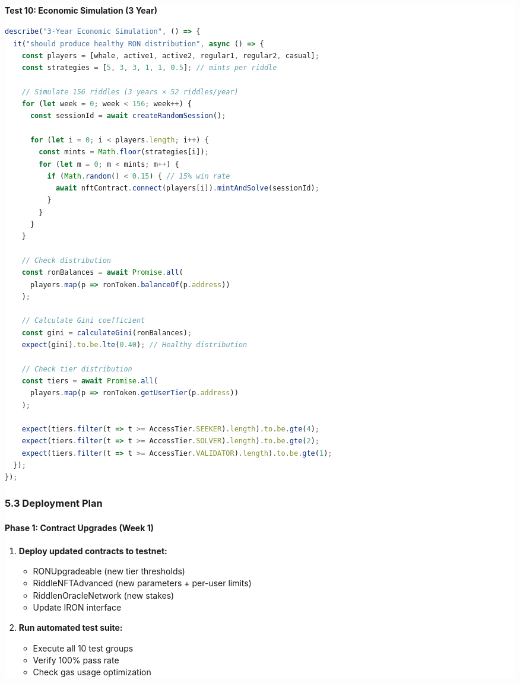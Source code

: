 **Test 10: Economic Simulation (3 Year)**
```javascript
describe("3-Year Economic Simulation", () => {
  it("should produce healthy RON distribution", async () => {
    const players = [whale, active1, active2, regular1, regular2, casual];
    const strategies = [5, 3, 3, 1, 1, 0.5]; // mints per riddle

    // Simulate 156 riddles (3 years × 52 riddles/year)
    for (let week = 0; week < 156; week++) {
      const sessionId = await createRandomSession();

      for (let i = 0; i < players.length; i++) {
        const mints = Math.floor(strategies[i]);
        for (let m = 0; m < mints; m++) {
          if (Math.random() < 0.15) { // 15% win rate
            await nftContract.connect(players[i]).mintAndSolve(sessionId);
          }
        }
      }
    }

    // Check distribution
    const ronBalances = await Promise.all(
      players.map(p => ronToken.balanceOf(p.address))
    );

    // Calculate Gini coefficient
    const gini = calculateGini(ronBalances);
    expect(gini).to.be.lte(0.40); // Healthy distribution

    // Check tier distribution
    const tiers = await Promise.all(
      players.map(p => ronToken.getUserTier(p.address))
    );

    expect(tiers.filter(t => t >= AccessTier.SEEKER).length).to.be.gte(4);
    expect(tiers.filter(t => t >= AccessTier.SOLVER).length).to.be.gte(2);
    expect(tiers.filter(t => t >= AccessTier.VALIDATOR).length).to.be.gte(1);
  });
});
```

### 5.3 Deployment Plan

#### Phase 1: Contract Upgrades (Week 1)
1. **Deploy updated contracts to testnet:**
   - RONUpgradeable (new tier thresholds)
   - RiddleNFTAdvanced (new parameters + per-user limits)
   - RiddlenOracleNetwork (new stakes)
   - Update IRON interface

2. **Run automated test suite:**
   - Execute all 10 test groups
   - Verify 100% pass rate
   - Check gas usage optimization
